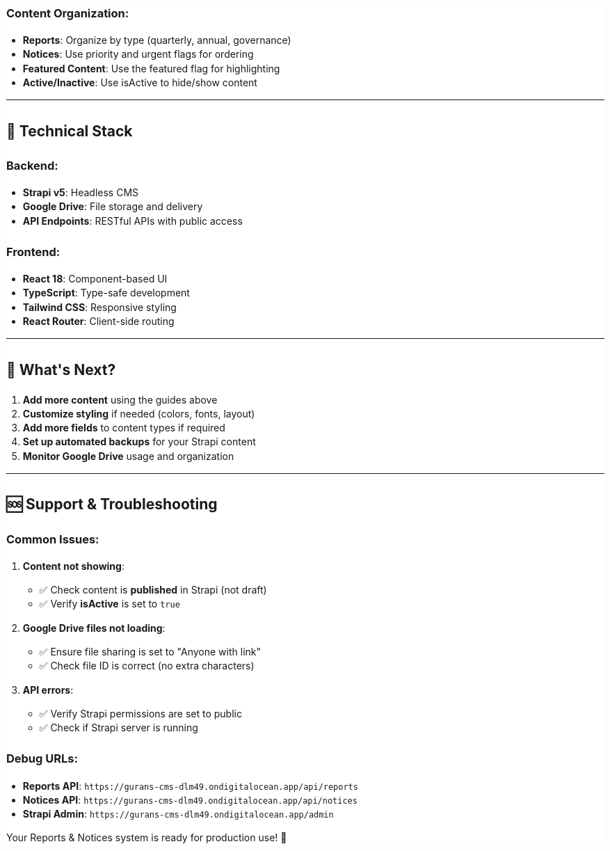 ### **Content Organization:**
- **Reports**: Organize by type (quarterly, annual, governance)
- **Notices**: Use priority and urgent flags for ordering
- **Featured Content**: Use the featured flag for highlighting
- **Active/Inactive**: Use isActive to hide/show content

---

## 🔧 **Technical Stack**

### **Backend:**
- **Strapi v5**: Headless CMS
- **Google Drive**: File storage and delivery
- **API Endpoints**: RESTful APIs with public access

### **Frontend:**
- **React 18**: Component-based UI
- **TypeScript**: Type-safe development
- **Tailwind CSS**: Responsive styling
- **React Router**: Client-side routing

---

## 🚀 **What's Next?**

1. **Add more content** using the guides above
2. **Customize styling** if needed (colors, fonts, layout)
3. **Add more fields** to content types if required
4. **Set up automated backups** for your Strapi content
5. **Monitor Google Drive** usage and organization

---

## 🆘 **Support & Troubleshooting**

### **Common Issues:**

1. **Content not showing**:
   - ✅ Check content is **published** in Strapi (not draft)
   - ✅ Verify **isActive** is set to `true`

2. **Google Drive files not loading**:
   - ✅ Ensure file sharing is set to "Anyone with link"
   - ✅ Check file ID is correct (no extra characters)

3. **API errors**:
   - ✅ Verify Strapi permissions are set to public
   - ✅ Check if Strapi server is running

### **Debug URLs:**
- **Reports API**: `https://gurans-cms-dlm49.ondigitalocean.app/api/reports`
- **Notices API**: `https://gurans-cms-dlm49.ondigitalocean.app/api/notices`
- **Strapi Admin**: `https://gurans-cms-dlm49.ondigitalocean.app/admin`

Your Reports & Notices system is ready for production use! 🎉